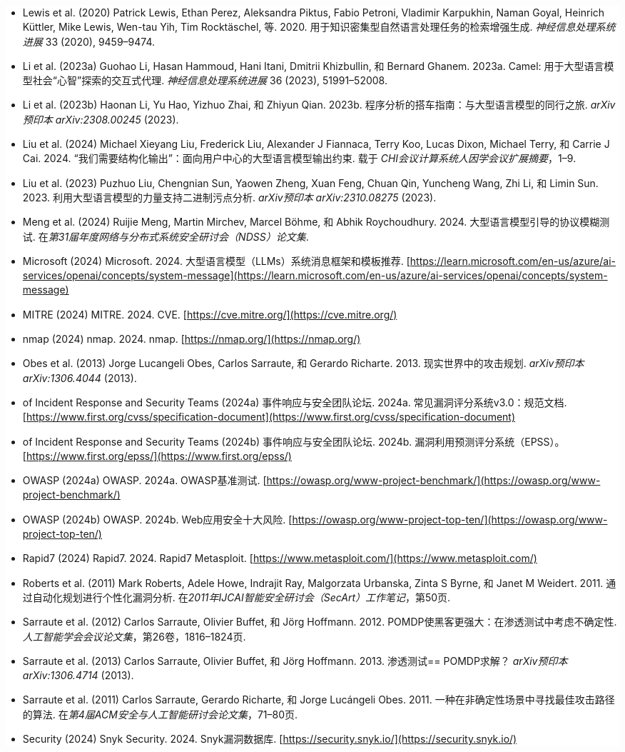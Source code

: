 +   Lewis et al. (2020) Patrick Lewis, Ethan Perez, Aleksandra Piktus, Fabio Petroni, Vladimir Karpukhin, Naman Goyal, Heinrich Küttler, Mike Lewis, Wen-tau Yih, Tim Rocktäschel, 等. 2020. 用于知识密集型自然语言处理任务的检索增强生成. *神经信息处理系统进展* 33 (2020), 9459–9474.

+   Li et al. (2023a) Guohao Li, Hasan Hammoud, Hani Itani, Dmitrii Khizbullin, 和 Bernard Ghanem. 2023a. Camel: 用于大型语言模型社会“心智”探索的交互式代理. *神经信息处理系统进展* 36 (2023), 51991–52008.

+   Li et al. (2023b) Haonan Li, Yu Hao, Yizhuo Zhai, 和 Zhiyun Qian. 2023b. 程序分析的搭车指南：与大型语言模型的同行之旅. *arXiv预印本 arXiv:2308.00245* (2023).

+   Liu et al. (2024) Michael Xieyang Liu, Frederick Liu, Alexander J Fiannaca, Terry Koo, Lucas Dixon, Michael Terry, 和 Carrie J Cai. 2024. “我们需要结构化输出”：面向用户中心的大型语言模型输出约束. 载于 *CHI会议计算系统人因学会议扩展摘要*，1–9.

+   Liu et al. (2023) Puzhuo Liu, Chengnian Sun, Yaowen Zheng, Xuan Feng, Chuan Qin, Yuncheng Wang, Zhi Li, 和 Limin Sun. 2023. 利用大型语言模型的力量支持二进制污点分析. *arXiv预印本 arXiv:2310.08275* (2023).

+   Meng et al. (2024) Ruijie Meng, Martin Mirchev, Marcel Böhme, 和 Abhik Roychoudhury. 2024. 大型语言模型引导的协议模糊测试. 在*第31届年度网络与分布式系统安全研讨会（NDSS）论文集*.

+   Microsoft (2024) Microsoft. 2024. 大型语言模型（LLMs）系统消息框架和模板推荐. [https://learn.microsoft.com/en-us/azure/ai-services/openai/concepts/system-message](https://learn.microsoft.com/en-us/azure/ai-services/openai/concepts/system-message)

+   MITRE (2024) MITRE. 2024. CVE. [https://cve.mitre.org/](https://cve.mitre.org/)

+   nmap (2024) nmap. 2024. nmap. [https://nmap.org/](https://nmap.org/)

+   Obes et al. (2013) Jorge Lucangeli Obes, Carlos Sarraute, 和 Gerardo Richarte. 2013. 现实世界中的攻击规划. *arXiv预印本 arXiv:1306.4044* (2013).

+   of Incident Response and Security Teams (2024a) 事件响应与安全团队论坛. 2024a. 常见漏洞评分系统v3.0：规范文档. [https://www.first.org/cvss/specification-document](https://www.first.org/cvss/specification-document)

+   of Incident Response and Security Teams (2024b) 事件响应与安全团队论坛. 2024b. 漏洞利用预测评分系统（EPSS）。 [https://www.first.org/epss/](https://www.first.org/epss/)

+   OWASP (2024a) OWASP. 2024a. OWASP基准测试. [https://owasp.org/www-project-benchmark/](https://owasp.org/www-project-benchmark/)

+   OWASP (2024b) OWASP. 2024b. Web应用安全十大风险. [https://owasp.org/www-project-top-ten/](https://owasp.org/www-project-top-ten/)

+   Rapid7 (2024) Rapid7. 2024. Rapid7 Metasploit. [https://www.metasploit.com/](https://www.metasploit.com/)

+   Roberts et al. (2011) Mark Roberts, Adele Howe, Indrajit Ray, Malgorzata Urbanska, Zinta S Byrne, 和 Janet M Weidert. 2011. 通过自动化规划进行个性化漏洞分析. 在*2011年IJCAI智能安全研讨会（SecArt）工作笔记*，第50页.

+   Sarraute et al. (2012) Carlos Sarraute, Olivier Buffet, 和 Jörg Hoffmann. 2012. POMDP使黑客更强大：在渗透测试中考虑不确定性. *人工智能学会会议论文集*，第26卷，1816–1824页.

+   Sarraute et al. (2013) Carlos Sarraute, Olivier Buffet, 和 Jörg Hoffmann. 2013. 渗透测试== POMDP求解？ *arXiv预印本 arXiv:1306.4714* (2013).

+   Sarraute et al. (2011) Carlos Sarraute, Gerardo Richarte, 和 Jorge Lucángeli Obes. 2011. 一种在非确定性场景中寻找最佳攻击路径的算法. 在*第4届ACM安全与人工智能研讨会论文集*，71–80页.

+   Security (2024) Snyk Security. 2024. Snyk漏洞数据库. [https://security.snyk.io/](https://security.snyk.io/)
